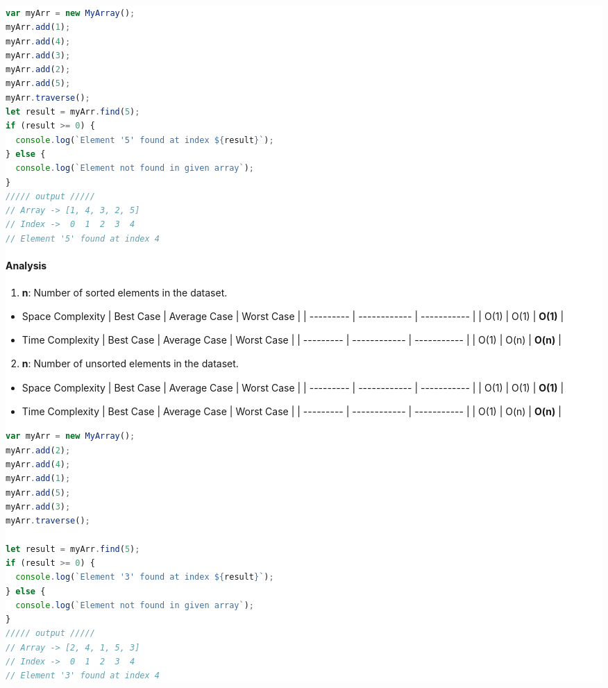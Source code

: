 ```js
var myArr = new MyArray();
myArr.add(1);
myArr.add(4);
myArr.add(3);
myArr.add(2);
myArr.add(5);
myArr.traverse();
let result = myArr.find(5);
if (result >= 0) {
  console.log(`Element '5' found at index ${result}`);
} else {
  console.log(`Element not found in given array`);
}
///// output /////
// Array -> [1, 4, 3, 2, 5]
// Index ->  0  1  2  3  4
// Element '5' found at index 4
```

#### Analysis

1. **n**: Number of sorted elements in the dataset.

- Space Complexity
  | Best Case | Average Case | Worst Case |
  | --------- | ------------ | ----------- |
  | O(1) | O(1) | **O(1)** |

- Time Complexity
  | Best Case | Average Case | Worst Case |
  | --------- | ------------ | ----------- |
  | O(1) | O(n) | **O(n)** |

2. **n**: Number of unsorted elements in the dataset.

- Space Complexity
  | Best Case | Average Case | Worst Case |
  | --------- | ------------ | ----------- |
  | O(1) | O(1) | **O(1)** |

- Time Complexity
  | Best Case | Average Case | Worst Case |
  | --------- | ------------ | ----------- |
  | O(1) | O(n) | **O(n)** |

```js
var myArr = new MyArray();
myArr.add(2);
myArr.add(4);
myArr.add(1);
myArr.add(5);
myArr.add(3);
myArr.traverse();

let result = myArr.find(5);
if (result >= 0) {
  console.log(`Element '3' found at index ${result}`);
} else {
  console.log(`Element not found in given array`);
}
///// output /////
// Array -> [2, 4, 1, 5, 3]
// Index ->  0  1  2  3  4
// Element '3' found at index 4
```